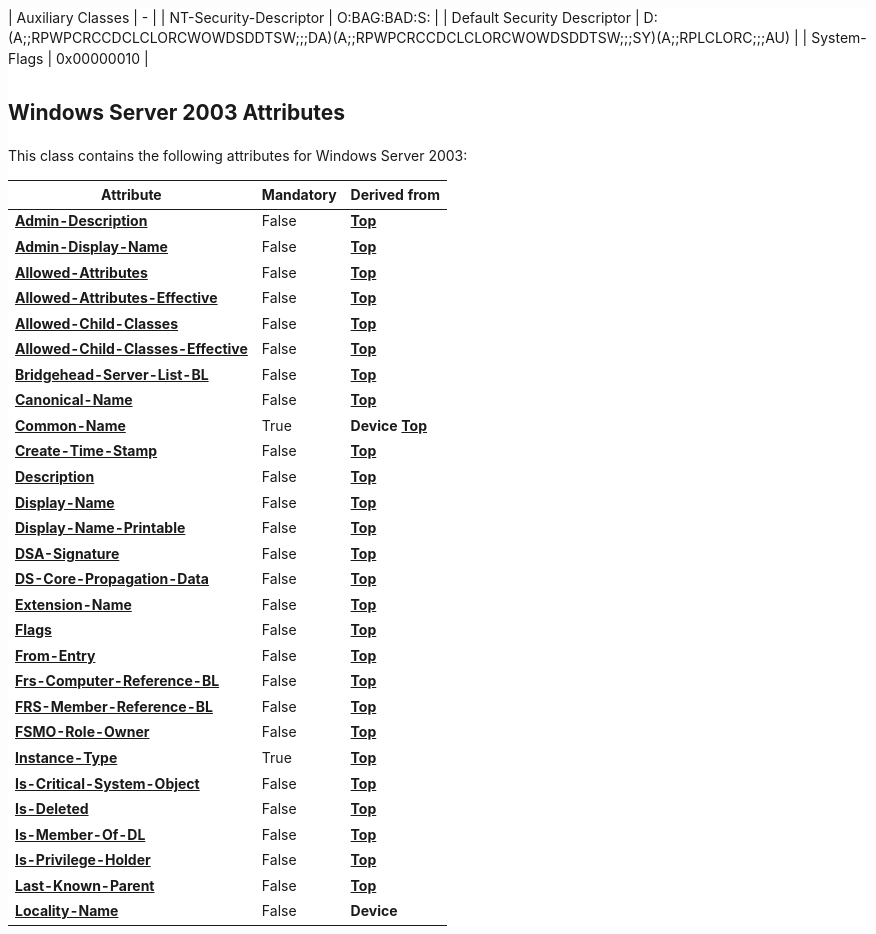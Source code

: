 | Auxiliary Classes           | \-                                                                                                                        |
| NT-Security-Descriptor      | O:BAG:BAD:S:                                                                                                              |
| Default Security Descriptor | D:(A;;RPWPCRCCDCLCLORCWOWDSDDTSW;;;DA)(A;;RPWPCRCCDCLCLORCWOWDSDDTSW;;;SY)(A;;RPLCLORC;;;AU)                              |
| System-Flags                | 0x00000010                                                                                                                |



## Windows Server 2003 Attributes

This class contains the following attributes for Windows Server 2003:



| Attribute                                                                   | Mandatory | Derived from                               |
|-----------------------------------------------------------------------------|-----------|--------------------------------------------|
| [**Admin-Description**](a-admindescription.md)                             | False     | [**Top**](c-top.md)<br/>            |
| [**Admin-Display-Name**](a-admindisplayname.md)                            | False     | [**Top**](c-top.md)<br/>            |
| [**Allowed-Attributes**](a-allowedattributes.md)                           | False     | [**Top**](c-top.md)<br/>            |
| [**Allowed-Attributes-Effective**](a-allowedattributeseffective.md)        | False     | [**Top**](c-top.md)<br/>            |
| [**Allowed-Child-Classes**](a-allowedchildclasses.md)                      | False     | [**Top**](c-top.md)<br/>            |
| [**Allowed-Child-Classes-Effective**](a-allowedchildclasseseffective.md)   | False     | [**Top**](c-top.md)<br/>            |
| [**Bridgehead-Server-List-BL**](a-bridgeheadserverlistbl.md)               | False     | [**Top**](c-top.md)<br/>            |
| [**Canonical-Name**](a-canonicalname.md)                                   | False     | [**Top**](c-top.md)<br/>            |
| [**Common-Name**](a-cn.md)                                                 | True      | **Device** [**Top**](c-top.md)<br/> |
| [**Create-Time-Stamp**](a-createtimestamp.md)                              | False     | [**Top**](c-top.md)<br/>            |
| [**Description**](a-description.md)                                        | False     | [**Top**](c-top.md)<br/>            |
| [**Display-Name**](a-displayname.md)                                       | False     | [**Top**](c-top.md)<br/>            |
| [**Display-Name-Printable**](a-displaynameprintable.md)                    | False     | [**Top**](c-top.md)<br/>            |
| [**DSA-Signature**](a-dsasignature.md)                                     | False     | [**Top**](c-top.md)<br/>            |
| [**DS-Core-Propagation-Data**](a-dscorepropagationdata.md)                 | False     | [**Top**](c-top.md)<br/>            |
| [**Extension-Name**](a-extensionname.md)                                   | False     | [**Top**](c-top.md)<br/>            |
| [**Flags**](a-flags.md)                                                    | False     | [**Top**](c-top.md)<br/>            |
| [**From-Entry**](a-fromentry.md)                                           | False     | [**Top**](c-top.md)<br/>            |
| [**Frs-Computer-Reference-BL**](a-frscomputerreferencebl.md)               | False     | [**Top**](c-top.md)<br/>            |
| [**FRS-Member-Reference-BL**](a-frsmemberreferencebl.md)                   | False     | [**Top**](c-top.md)<br/>            |
| [**FSMO-Role-Owner**](a-fsmoroleowner.md)                                  | False     | [**Top**](c-top.md)<br/>            |
| [**Instance-Type**](a-instancetype.md)                                     | True      | [**Top**](c-top.md)<br/>            |
| [**Is-Critical-System-Object**](a-iscriticalsystemobject.md)               | False     | [**Top**](c-top.md)<br/>            |
| [**Is-Deleted**](a-isdeleted.md)                                           | False     | [**Top**](c-top.md)<br/>            |
| [**Is-Member-Of-DL**](a-memberof.md)                                       | False     | [**Top**](c-top.md)<br/>            |
| [**Is-Privilege-Holder**](a-isprivilegeholder.md)                          | False     | [**Top**](c-top.md)<br/>            |
| [**Last-Known-Parent**](a-lastknownparent.md)                              | False     | [**Top**](c-top.md)<br/>            |
| [**Locality-Name**](a-l.md)                                                | False     | **Device**                                 |